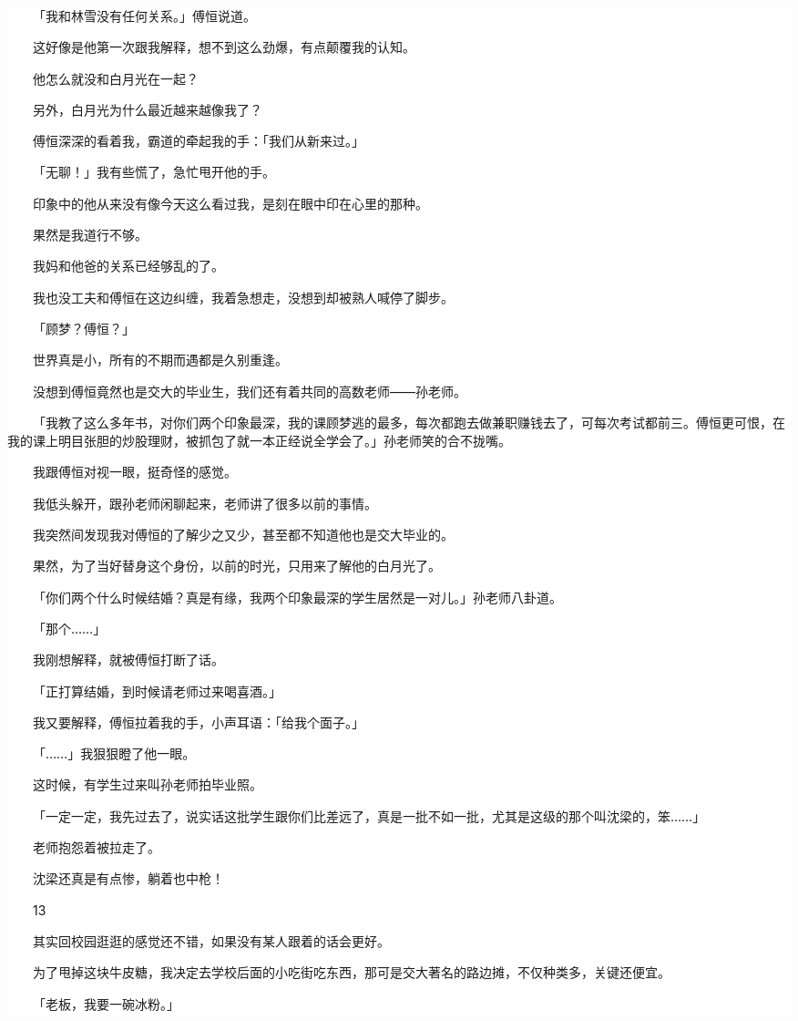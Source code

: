 &emsp;&emsp;「我和林雪没有任何关系。」傅恒说道。  
  
&emsp;&emsp;这好像是他第一次跟我解释，想不到这么劲爆，有点颠覆我的认知。  
  
&emsp;&emsp;他怎么就没和白月光在一起？  
  
&emsp;&emsp;另外，白月光为什么最近越来越像我了？  
  
&emsp;&emsp;傅恒深深的看着我，霸道的牵起我的手：「我们从新来过。」  
  
&emsp;&emsp;「无聊！」我有些慌了，急忙甩开他的手。  
  
&emsp;&emsp;印象中的他从来没有像今天这么看过我，是刻在眼中印在心里的那种。  
  
&emsp;&emsp;果然是我道行不够。  
  
&emsp;&emsp;我妈和他爸的关系已经够乱的了。  
  
&emsp;&emsp;我也没工夫和傅恒在这边纠缠，我着急想走，没想到却被熟人喊停了脚步。  
  
&emsp;&emsp;「顾梦？傅恒？」  
  
&emsp;&emsp;世界真是小，所有的不期而遇都是久别重逢。  
  
&emsp;&emsp;没想到傅恒竟然也是交大的毕业生，我们还有着共同的高数老师——孙老师。  
  
&emsp;&emsp;「我教了这么多年书，对你们两个印象最深，我的课顾梦逃的最多，每次都跑去做兼职赚钱去了，可每次考试都前三。傅恒更可恨，在我的课上明目张胆的炒股理财，被抓包了就一本正经说全学会了。」孙老师笑的合不拢嘴。  
  
&emsp;&emsp;我跟傅恒对视一眼，挺奇怪的感觉。  
  
&emsp;&emsp;我低头躲开，跟孙老师闲聊起来，老师讲了很多以前的事情。  
  
&emsp;&emsp;我突然间发现我对傅恒的了解少之又少，甚至都不知道他也是交大毕业的。  
  
&emsp;&emsp;果然，为了当好替身这个身份，以前的时光，只用来了解他的白月光了。  
  
&emsp;&emsp;「你们两个什么时候结婚？真是有缘，我两个印象最深的学生居然是一对儿。」孙老师八卦道。  
  
&emsp;&emsp;「那个……」  
  
&emsp;&emsp;我刚想解释，就被傅恒打断了话。  
  
&emsp;&emsp;「正打算结婚，到时候请老师过来喝喜酒。」  
  
&emsp;&emsp;我又要解释，傅恒拉着我的手，小声耳语：「给我个面子。」  
  
&emsp;&emsp;「……」我狠狠瞪了他一眼。  
  
&emsp;&emsp;这时候，有学生过来叫孙老师拍毕业照。  
  
&emsp;&emsp;「一定一定，我先过去了，说实话这批学生跟你们比差远了，真是一批不如一批，尤其是这级的那个叫沈梁的，笨……」  
  
&emsp;&emsp;老师抱怨着被拉走了。  
  
&emsp;&emsp;沈梁还真是有点惨，躺着也中枪！  
  
&emsp;&emsp;13  
  
&emsp;&emsp;其实回校园逛逛的感觉还不错，如果没有某人跟着的话会更好。  
  
&emsp;&emsp;为了甩掉这块牛皮糖，我决定去学校后面的小吃街吃东西，那可是交大著名的路边摊，不仅种类多，关键还便宜。  
  
&emsp;&emsp;「老板，我要一碗冰粉。」  
  
